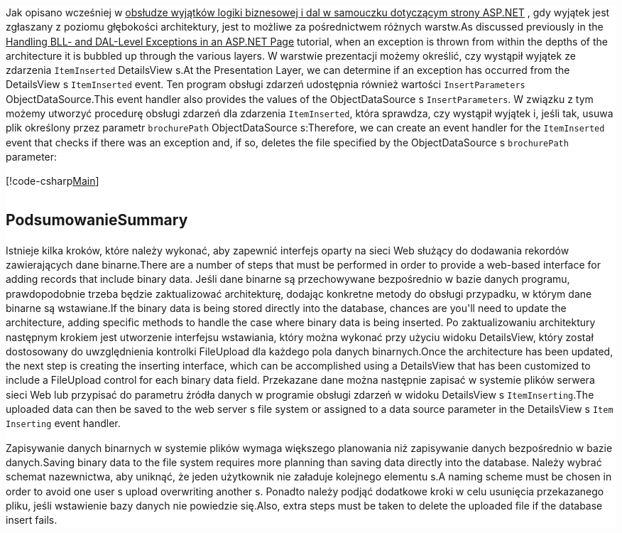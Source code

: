 <span data-ttu-id="e8b1f-299">Jak opisano wcześniej w [obsłudze wyjątków logiki biznesowej i dal w samouczku dotyczącym strony ASP.NET](../editing-inserting-and-deleting-data/handling-bll-and-dal-level-exceptions-in-an-asp-net-page-cs.md) , gdy wyjątek jest zgłaszany z poziomu głębokości architektury, jest to możliwe za pośrednictwem różnych warstw.</span><span class="sxs-lookup"><span data-stu-id="e8b1f-299">As discussed previously in the [Handling BLL- and DAL-Level Exceptions in an ASP.NET Page](../editing-inserting-and-deleting-data/handling-bll-and-dal-level-exceptions-in-an-asp-net-page-cs.md) tutorial, when an exception is thrown from within the depths of the architecture it is bubbled up through the various layers.</span></span> <span data-ttu-id="e8b1f-300">W warstwie prezentacji możemy określić, czy wystąpił wyjątek ze zdarzenia `ItemInserted` DetailsView s.</span><span class="sxs-lookup"><span data-stu-id="e8b1f-300">At the Presentation Layer, we can determine if an exception has occurred from the DetailsView s `ItemInserted` event.</span></span> <span data-ttu-id="e8b1f-301">Ten program obsługi zdarzeń udostępnia również wartości `InsertParameters`ObjectDataSource.</span><span class="sxs-lookup"><span data-stu-id="e8b1f-301">This event handler also provides the values of the ObjectDataSource s `InsertParameters`.</span></span> <span data-ttu-id="e8b1f-302">W związku z tym możemy utworzyć procedurę obsługi zdarzeń dla zdarzenia `ItemInserted`, która sprawdza, czy wystąpił wyjątek i, jeśli tak, usuwa plik określony przez parametr `brochurePath` ObjectDataSource s:</span><span class="sxs-lookup"><span data-stu-id="e8b1f-302">Therefore, we can create an event handler for the `ItemInserted` event that checks if there was an exception and, if so, deletes the file specified by the ObjectDataSource s `brochurePath` parameter:</span></span>

[!code-csharp[Main](including-a-file-upload-option-when-adding-a-new-record-cs/samples/sample13.cs)]

## <a name="summary"></a><span data-ttu-id="e8b1f-303">Podsumowanie</span><span class="sxs-lookup"><span data-stu-id="e8b1f-303">Summary</span></span>

<span data-ttu-id="e8b1f-304">Istnieje kilka kroków, które należy wykonać, aby zapewnić interfejs oparty na sieci Web służący do dodawania rekordów zawierających dane binarne.</span><span class="sxs-lookup"><span data-stu-id="e8b1f-304">There are a number of steps that must be performed in order to provide a web-based interface for adding records that include binary data.</span></span> <span data-ttu-id="e8b1f-305">Jeśli dane binarne są przechowywane bezpośrednio w bazie danych programu, prawdopodobnie trzeba będzie zaktualizować architekturę, dodając konkretne metody do obsługi przypadku, w którym dane binarne są wstawiane.</span><span class="sxs-lookup"><span data-stu-id="e8b1f-305">If the binary data is being stored directly into the database, chances are you'll need to update the architecture, adding specific methods to handle the case where binary data is being inserted.</span></span> <span data-ttu-id="e8b1f-306">Po zaktualizowaniu architektury następnym krokiem jest utworzenie interfejsu wstawiania, który można wykonać przy użyciu widoku DetailsView, który został dostosowany do uwzględnienia kontrolki FileUpload dla każdego pola danych binarnych.</span><span class="sxs-lookup"><span data-stu-id="e8b1f-306">Once the architecture has been updated, the next step is creating the inserting interface, which can be accomplished using a DetailsView that has been customized to include a FileUpload control for each binary data field.</span></span> <span data-ttu-id="e8b1f-307">Przekazane dane można następnie zapisać w systemie plików serwera sieci Web lub przypisać do parametru źródła danych w programie obsługi zdarzeń w widoku DetailsView s `ItemInserting`.</span><span class="sxs-lookup"><span data-stu-id="e8b1f-307">The uploaded data can then be saved to the web server s file system or assigned to a data source parameter in the DetailsView s `ItemInserting` event handler.</span></span>

<span data-ttu-id="e8b1f-308">Zapisywanie danych binarnych w systemie plików wymaga większego planowania niż zapisywanie danych bezpośrednio w bazie danych.</span><span class="sxs-lookup"><span data-stu-id="e8b1f-308">Saving binary data to the file system requires more planning than saving data directly into the database.</span></span> <span data-ttu-id="e8b1f-309">Należy wybrać schemat nazewnictwa, aby uniknąć, że jeden użytkownik nie załaduje kolejnego elementu s.</span><span class="sxs-lookup"><span data-stu-id="e8b1f-309">A naming scheme must be chosen in order to avoid one user s upload overwriting another s.</span></span> <span data-ttu-id="e8b1f-310">Ponadto należy podjąć dodatkowe kroki w celu usunięcia przekazanego pliku, jeśli wstawienie bazy danych nie powiedzie się.</span><span class="sxs-lookup"><span data-stu-id="e8b1f-310">Also, extra steps must be taken to delete the uploaded file if the database insert fails.</span></span>

